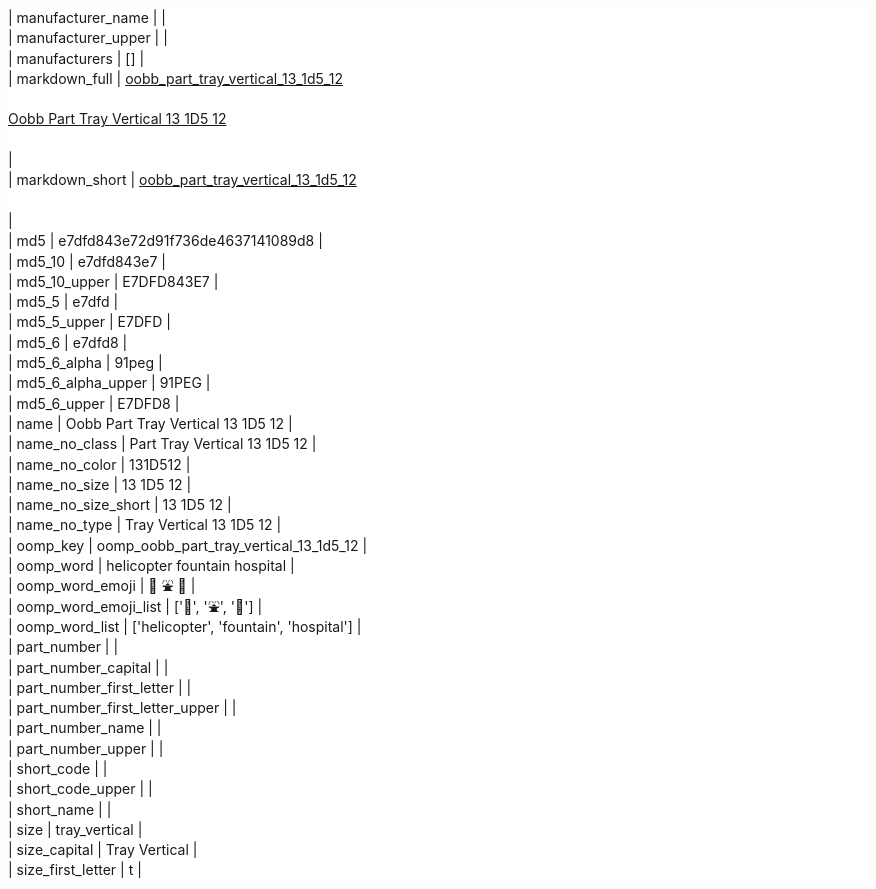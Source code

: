 | manufacturer_name |  |  
| manufacturer_upper |  |  
| manufacturers | [] |  
| markdown_full | [oobb_part_tray_vertical_13_1d5_12](https://github.com/oomlout/oomlout_oomp_current_version_messy/tree/main/parts/oobb_part_tray_vertical_13_1d5_12)<br>[](https://github.com/oomlout/oomlout_oomp_current_version_messy/tree/main/parts/oobb_part_tray_vertical_13_1d5_12)<br>[Oobb Part Tray Vertical 13 1D5 12](https://github.com/oomlout/oomlout_oomp_current_version_messy/tree/main/parts/oobb_part_tray_vertical_13_1d5_12)<br><br> |  
| markdown_short | [oobb_part_tray_vertical_13_1d5_12](https://github.com/oomlout/oomlout_oomp_current_version_messy/tree/main/parts/oobb_part_tray_vertical_13_1d5_12)<br><br> |  
| md5 | e7dfd843e72d91f736de4637141089d8 |  
| md5_10 | e7dfd843e7 |  
| md5_10_upper | E7DFD843E7 |  
| md5_5 | e7dfd |  
| md5_5_upper | E7DFD |  
| md5_6 | e7dfd8 |  
| md5_6_alpha | 91peg |  
| md5_6_alpha_upper | 91PEG |  
| md5_6_upper | E7DFD8 |  
| name | Oobb Part Tray Vertical 13 1D5 12 |  
| name_no_class | Part Tray Vertical 13 1D5 12 |  
| name_no_color | 131D512 |  
| name_no_size | 13 1D5 12 |  
| name_no_size_short | 13 1D5 12 |  
| name_no_type | Tray Vertical 13 1D5 12 |  
| oomp_key | oomp_oobb_part_tray_vertical_13_1d5_12 |  
| oomp_word | helicopter fountain hospital |  
| oomp_word_emoji | :helicopter: :fountain: :hospital: |  
| oomp_word_emoji_list | [':helicopter:', ':fountain:', ':hospital:'] |  
| oomp_word_list | ['helicopter', 'fountain', 'hospital'] |  
| part_number |  |  
| part_number_capital |  |  
| part_number_first_letter |  |  
| part_number_first_letter_upper |  |  
| part_number_name |  |  
| part_number_upper |  |  
| short_code |  |  
| short_code_upper |  |  
| short_name |  |  
| size | tray_vertical |  
| size_capital | Tray Vertical |  
| size_first_letter | t |  